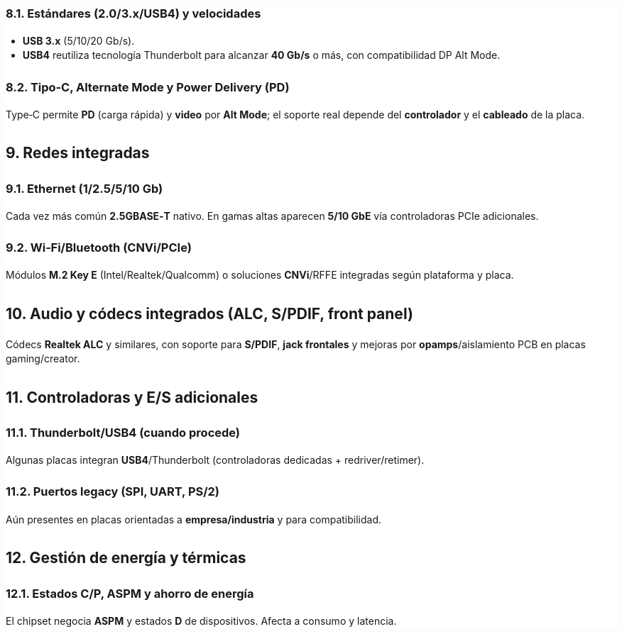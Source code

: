 <a id="usb-estandares"></a>
### 8.1. Estándares (2.0/3.x/USB4) y velocidades
- **USB 3.x** (5/10/20 Gb/s).  
- **USB4** reutiliza tecnología Thunderbolt para alcanzar **40 Gb/s** o más, con compatibilidad DP Alt Mode.

<a id="usb-tipo-c"></a>
### 8.2. Tipo‑C, Alternate Mode y Power Delivery (PD)
Type‑C permite **PD** (carga rápida) y **video** por **Alt Mode**; el soporte real depende del **controlador** y el **cableado** de la placa.

<a id="redes"></a>
## 9. Redes integradas

<a id="ethernet"></a>
### 9.1. Ethernet (1/2.5/5/10 Gb)
Cada vez más común **2.5GBASE‑T** nativo. En gamas altas aparecen **5/10 GbE** vía controladoras PCIe adicionales.

<a id="wifi-bt"></a>
### 9.2. Wi‑Fi/Bluetooth (CNVi/PCIe)
Módulos **M.2 Key E** (Intel/Realtek/Qualcomm) o soluciones **CNVi**/RFFE integradas según plataforma y placa.

<a id="audio"></a>
## 10. Audio y códecs integrados (ALC, S/PDIF, front panel)
Códecs **Realtek ALC** y similares, con soporte para **S/PDIF**, **jack frontales** y mejoras por **opamps**/aislamiento PCB en placas gaming/creator.

<a id="controladoras"></a>
## 11. Controladoras y E/S adicionales

<a id="thunderbolt-usb4"></a>
### 11.1. Thunderbolt/USB4 (cuando procede)
Algunas placas integran **USB4**/Thunderbolt (controladoras dedicadas + redriver/retimer).

<a id="puertos-legacy"></a>
### 11.2. Puertos legacy (SPI, UART, PS/2)
Aún presentes en placas orientadas a **empresa/industria** y para compatibilidad.

<a id="energia-termicas"></a>
## 12. Gestión de energía y térmicas

<a id="aspm"></a>
### 12.1. Estados C/P, ASPM y ahorro de energía
El chipset negocia **ASPM** y estados **D** de dispositivos. Afecta a consumo y latencia.
